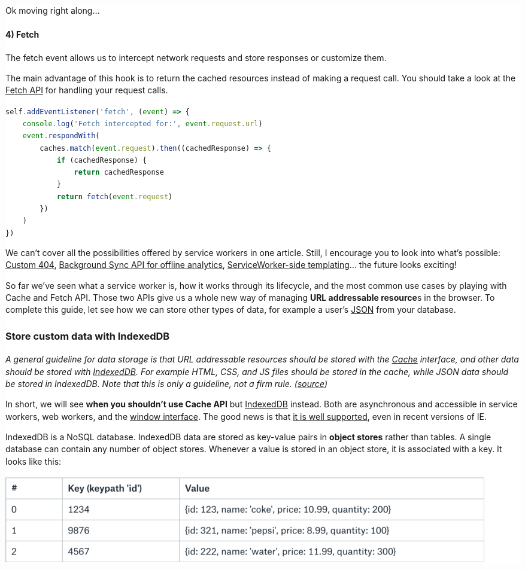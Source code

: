 Ok moving right along…

#### **4) Fetch**

The fetch event allows us to intercept network requests and store responses or customize them.

The main advantage of this hook is to return the cached resources instead of making a request call. You should take a look at the [Fetch API](https://developer.mozilla.org/en-US/docs/Web/API/Fetch_API/Using_Fetch) for handling your request calls.

```javascript
self.addEventListener('fetch', (event) => {
	console.log('Fetch intercepted for:', event.request.url)
	event.respondWith(
		caches.match(event.request).then((cachedResponse) => {
			if (cachedResponse) {
				return cachedResponse
			}
			return fetch(event.request)
		})
	)
})
```

We can’t cover all the possibilities offered by service workers in one article. Still, I encourage you to look into what’s possible: [Custom 404](https://gohugohq.com/howto/go-offline-with-service-worker/), [Background Sync API for offline analytics](https://developer.chrome.com/blog/offline-google-analytics/), [ServiceWorker-side templating](https://web.dev/offline-cookbook/#serviceworker-side-templating)… the future looks exciting!

So far we’ve seen what a service worker is, how it works through its lifecycle, and the most common use cases by playing with Cache and Fetch API. Those two APIs give us a whole new way of managing **URL addressable resource**s in the browser. To complete this guide, let see how we can store other types of data, for example a user’s [JSON](https://en.wikipedia.org/wiki/JSON) from your database.

### Store custom data with IndexedDB

_A general guideline for data storage is that URL addressable resources should be stored with the [Cache](https://developer.mozilla.org/en-US/docs/Web/API/Cache) interface, and other data should be stored with [IndexedDB](https://developer.mozilla.org/en-US/docs/Web/API/IndexedDB_API). For example HTML, CSS, and JS files should be stored in the cache, while JSON data should be stored in IndexedDB. Note that this is only a guideline, not a firm rule. ([source](https://web.dev/learn/pwa/))_

In short, we will see **when you shouldn’t use Cache API** but [IndexedDB](https://developer.mozilla.org/en-US/docs/Web/API/IndexedDB_API/Using_IndexedDB) instead. Both are asynchronous and accessible in service workers, web workers, and the [window interface](https://developer.mozilla.org/fr/docs/Web/API/Window). The good news is that [it is well supported](https://caniuse.com/indexeddb), even in recent versions of IE.

IndexedDB is a NoSQL database. IndexedDB data are stored as key-value pairs in **object stores** rather than tables. A single database can contain any number of object stores. Whenever a value is stored in an object store, it is associated with a key. It looks like this:

![](/assets/content/1_6ES2yg8KcJaEpi_nAv31yA.png)
